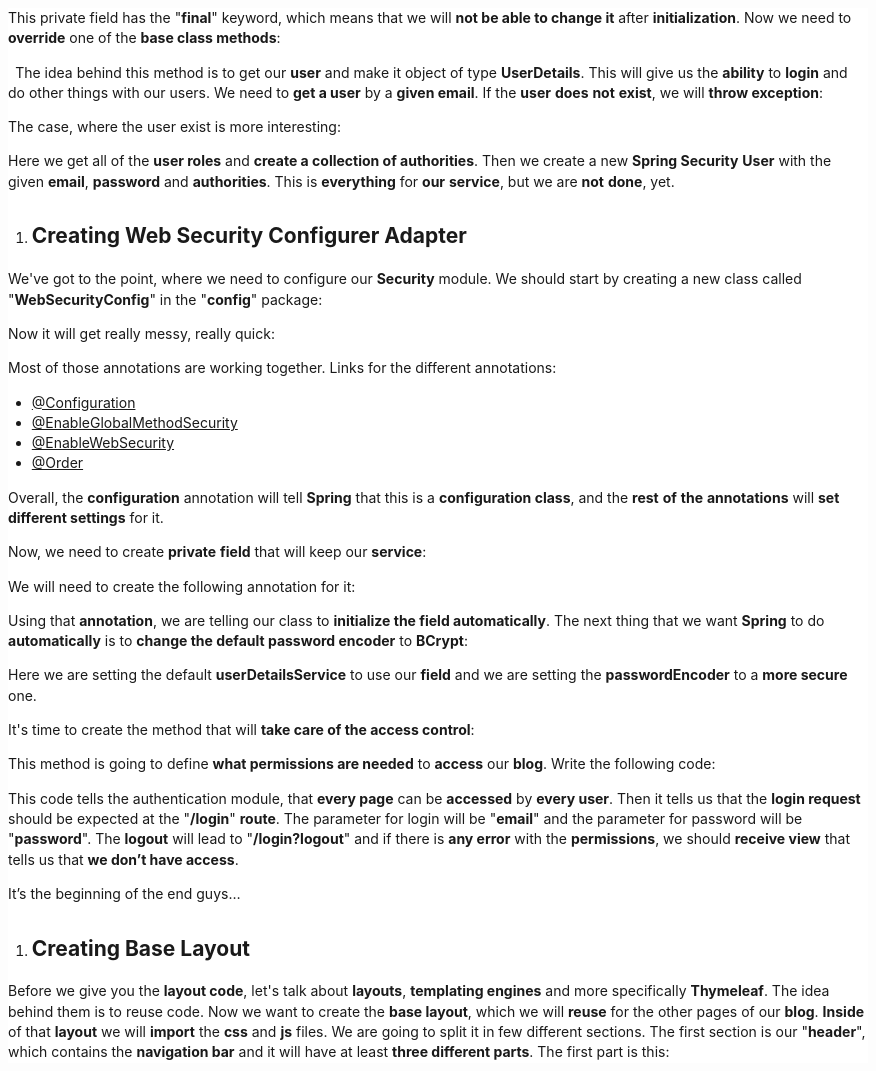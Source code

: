 This private field has the "**final**" keyword, which means that we will **not be able to change it** after **initialization**. Now we need to **override** one of the **base class methods**:

` `The idea behind this method is to get our **user** and make it object of type **UserDetails**.  This will give us the **ability** to **login** and do other things with our users. We need to **get a user** by a **given email**. If the **user** **does** **not** **exist**, we will **throw exception**:

The case, where the user exist is more interesting:

Here we get all of the **user roles** and **create a collection of authorities**. Then we create a new **Spring Security** **User** with the given **email**, **password** and **authorities**. This is **everything** for **our** **service**, but we are **not** **done**, yet.
1. ## **Creating Web Security Configurer Adapter**
We've got to the point, where we need to configure our **Security** module. We should start by creating a new class called "**WebSecurityConfig**" in the "**config**" package:

Now it will get really messy, really quick:

Most of those annotations are working together. Links for the different annotations:

- [@Configuration](http://docs.spring.io/spring-framework/docs/4.0.4.RELEASE/javadoc-api/org/springframework/context/annotation/Configuration.html)
- [@EnableGlobalMethodSecurity](http://docs.spring.io/spring-security/site/docs/4.0.4.RELEASE/apidocs/org/springframework/security/config/annotation/method/configuration/EnableGlobalMethodSecurity.html)
- [@EnableWebSecurity](http://docs.spring.io/autorepo/docs/spring-security/4.1.1.RELEASE/apidocs/org/springframework/security/config/annotation/web/configuration/EnableWebSecurity.html)
- [@Order](http://docs.spring.io/spring-framework/docs/current/javadoc-api/org/springframework/core/annotation/Order.html)

Overall, the **configuration** annotation will tell **Spring** that this is a **configuration class**, and the **rest** **of** **the** **annotations** will **set different settings** for it.

Now, we need to create **private** **field** that will keep our **service**:

We will need to create the following annotation for it:

Using that **annotation**, we are telling our class to **initialize the field automatically**. The next thing that we want **Spring** to do **automatically** is to **change the default password encoder** to **BCrypt**:

Here we are setting the default **userDetailsService** to use our **field** and we are setting the **passwordEncoder** to a **more secure** one. 

It's time to create the method that will **take care of the access control**:

This method is going to define **what permissions are needed** to **access** our **blog**. Write the following code:

This code tells the authentication module, that **every page** can be **accessed** by **every user**. Then it tells us that the **login request** should be expected at the "**/login**" **route**. The parameter for login will be "**email**" and the parameter for password will be "**password**". The **logout** will lead to "**/login?logout**" and if there is **any error** with the **permissions**, we should **receive view** that tells us that **we don’t have access**.

It’s the beginning of the end guys…
1. ## <a name="_creating_base_layout"></a>**Creating Base Layout**
Before we give you the **layout code**, let's talk about **layouts**, **templating engines** and more specifically **Thymeleaf**. The idea behind them is to reuse code. Now we want to create the **base layout**, which we will **reuse** for the other pages of our **blog**. **Inside** of that **layout** we will **import** the **css** and **js** files. We are going to split it in few different sections. The first section is our "**header**", which contains the **navigation bar** and it will have at least **three different parts**. The first part is this:
